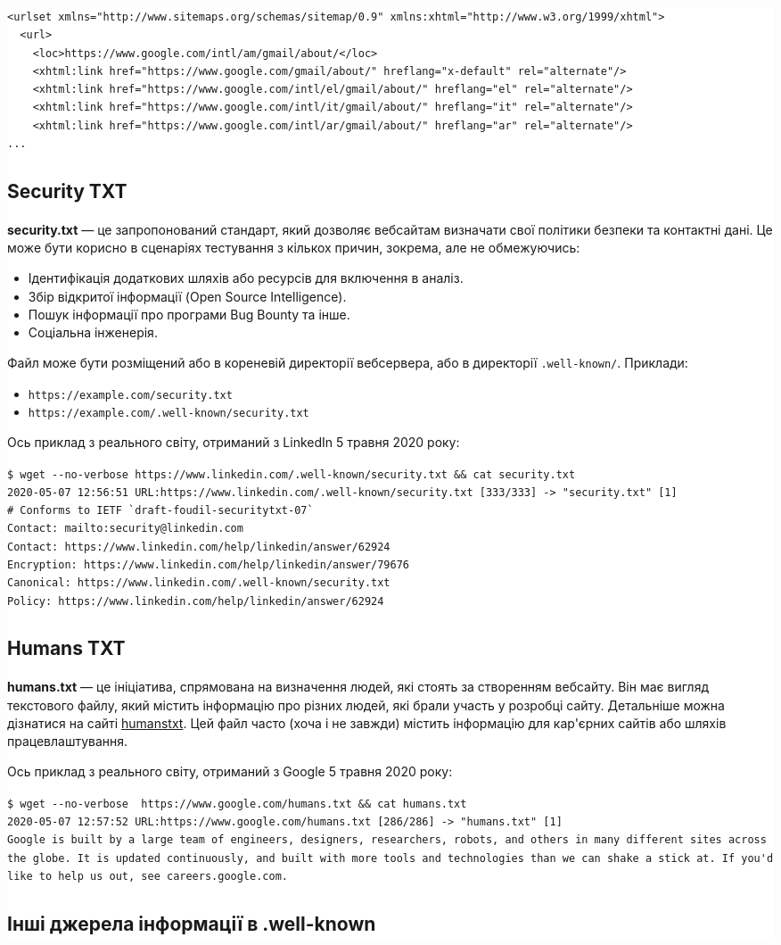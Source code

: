 ```
<urlset xmlns="http://www.sitemaps.org/schemas/sitemap/0.9" xmlns:xhtml="http://www.w3.org/1999/xhtml">
  <url>
    <loc>https://www.google.com/intl/am/gmail/about/</loc>
    <xhtml:link href="https://www.google.com/gmail/about/" hreflang="x-default" rel="alternate"/>
    <xhtml:link href="https://www.google.com/intl/el/gmail/about/" hreflang="el" rel="alternate"/>
    <xhtml:link href="https://www.google.com/intl/it/gmail/about/" hreflang="it" rel="alternate"/>
    <xhtml:link href="https://www.google.com/intl/ar/gmail/about/" hreflang="ar" rel="alternate"/>
...
```
## Security TXT

**security.txt** — це запропонований стандарт, який дозволяє вебсайтам визначати свої політики безпеки та контактні дані. Це може бути корисно в сценаріях тестування з кількох причин, зокрема, але не обмежуючись:

- Ідентифікація додаткових шляхів або ресурсів для включення в аналіз.
- Збір відкритої інформації (Open Source Intelligence).
- Пошук інформації про програми Bug Bounty та інше.
- Соціальна інженерія.

Файл може бути розміщений або в кореневій директорії вебсервера, або в директорії `.well-known/`. Приклади:

- `https://example.com/security.txt`
- `https://example.com/.well-known/security.txt`

Ось приклад з реального світу, отриманий з LinkedIn 5 травня 2020 року:
```
$ wget --no-verbose https://www.linkedin.com/.well-known/security.txt && cat security.txt
2020-05-07 12:56:51 URL:https://www.linkedin.com/.well-known/security.txt [333/333] -> "security.txt" [1]
# Conforms to IETF `draft-foudil-securitytxt-07`
Contact: mailto:security@linkedin.com
Contact: https://www.linkedin.com/help/linkedin/answer/62924
Encryption: https://www.linkedin.com/help/linkedin/answer/79676
Canonical: https://www.linkedin.com/.well-known/security.txt
Policy: https://www.linkedin.com/help/linkedin/answer/62924
```
## Humans TXT

**humans.txt** — це ініціатива, спрямована на визначення людей, які стоять за створенням вебсайту. Він має вигляд текстового файлу, який містить інформацію про різних людей, які брали участь у розробці сайту. Детальніше можна дізнатися на сайті [humanstxt](https://humanstxt.org/). Цей файл часто (хоча і не завжди) містить інформацію для кар'єрних сайтів або шляхів працевлаштування.

Ось приклад з реального світу, отриманий з Google 5 травня 2020 року:
```
$ wget --no-verbose  https://www.google.com/humans.txt && cat humans.txt
2020-05-07 12:57:52 URL:https://www.google.com/humans.txt [286/286] -> "humans.txt" [1]
Google is built by a large team of engineers, designers, researchers, robots, and others in many different sites across the globe. It is updated continuously, and built with more tools and technologies than we can shake a stick at. If you'd like to help us out, see careers.google.com.
```
## Інші джерела інформації в .well-known
